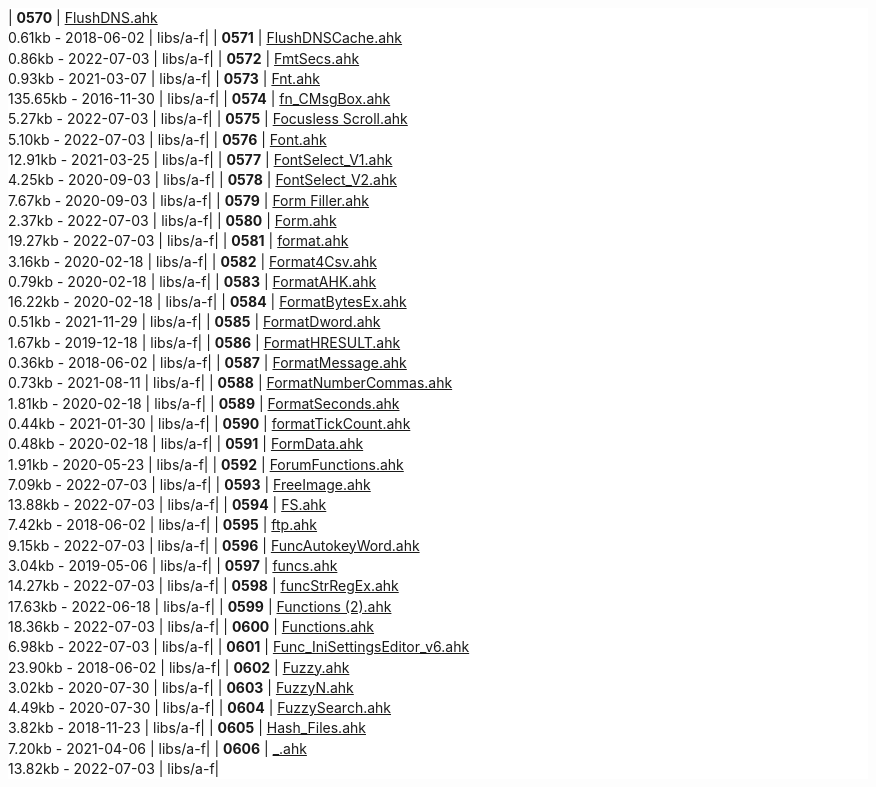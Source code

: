| **0570** | [FlushDNS.ahk](libs/a-f/FlushDNS.ahk) <br>0.61kb - 2018-06-02 | libs/a-f|
| **0571** | [FlushDNSCache.ahk](libs/a-f/FlushDNSCache.ahk) <br>0.86kb - 2022-07-03 | libs/a-f|
| **0572** | [FmtSecs.ahk](libs/a-f/FmtSecs.ahk) <br>0.93kb - 2021-03-07 | libs/a-f|
| **0573** | [Fnt.ahk](libs/a-f/Fnt.ahk) <br>135.65kb - 2016-11-30 | libs/a-f|
| **0574** | [fn_CMsgBox.ahk](libs/a-f/fn_CMsgBox.ahk) <br>5.27kb - 2022-07-03 | libs/a-f|
| **0575** | [Focusless Scroll.ahk](libs/a-f/Focusless%20Scroll.ahk) <br>5.10kb - 2022-07-03 | libs/a-f|
| **0576** | [Font.ahk](libs/a-f/Font.ahk) <br>12.91kb - 2021-03-25 | libs/a-f|
| **0577** | [FontSelect_V1.ahk](libs/a-f/FontSelect_V1.ahk) <br>4.25kb - 2020-09-03 | libs/a-f|
| **0578** | [FontSelect_V2.ahk](libs/a-f/FontSelect_V2.ahk) <br>7.67kb - 2020-09-03 | libs/a-f|
| **0579** | [Form Filler.ahk](libs/a-f/Form%20Filler.ahk) <br>2.37kb - 2022-07-03 | libs/a-f|
| **0580** | [Form.ahk](libs/a-f/Form.ahk) <br>19.27kb - 2022-07-03 | libs/a-f|
| **0581** | [format.ahk](libs/a-f/format.ahk) <br>3.16kb - 2020-02-18 | libs/a-f|
| **0582** | [Format4Csv.ahk](libs/a-f/Format4Csv.ahk) <br>0.79kb - 2020-02-18 | libs/a-f|
| **0583** | [FormatAHK.ahk](libs/a-f/FormatAHK.ahk) <br>16.22kb - 2020-02-18 | libs/a-f|
| **0584** | [FormatBytesEx.ahk](libs/a-f/FormatBytesEx.ahk) <br>0.51kb - 2021-11-29 | libs/a-f|
| **0585** | [FormatDword.ahk](libs/a-f/FormatDword.ahk) <br>1.67kb - 2019-12-18 | libs/a-f|
| **0586** | [FormatHRESULT.ahk](libs/a-f/FormatHRESULT.ahk) <br>0.36kb - 2018-06-02 | libs/a-f|
| **0587** | [FormatMessage.ahk](libs/a-f/FormatMessage.ahk) <br>0.73kb - 2021-08-11 | libs/a-f|
| **0588** | [FormatNumberCommas.ahk](libs/a-f/FormatNumberCommas.ahk) <br>1.81kb - 2020-02-18 | libs/a-f|
| **0589** | [FormatSeconds.ahk](libs/a-f/FormatSeconds.ahk) <br>0.44kb - 2021-01-30 | libs/a-f|
| **0590** | [formatTickCount.ahk](libs/a-f/formatTickCount.ahk) <br>0.48kb - 2020-02-18 | libs/a-f|
| **0591** | [FormData.ahk](libs/a-f/FormData.ahk) <br>1.91kb - 2020-05-23 | libs/a-f|
| **0592** | [ForumFunctions.ahk](libs/a-f/ForumFunctions.ahk) <br>7.09kb - 2022-07-03 | libs/a-f|
| **0593** | [FreeImage.ahk](libs/a-f/FreeImage.ahk) <br>13.88kb - 2022-07-03 | libs/a-f|
| **0594** | [FS.ahk](libs/a-f/FS.ahk) <br>7.42kb - 2018-06-02 | libs/a-f|
| **0595** | [ftp.ahk](libs/a-f/ftp.ahk) <br>9.15kb - 2022-07-03 | libs/a-f|
| **0596** | [FuncAutokeyWord.ahk](libs/a-f/FuncAutokeyWord.ahk) <br>3.04kb - 2019-05-06 | libs/a-f|
| **0597** | [funcs.ahk](libs/a-f/funcs.ahk) <br>14.27kb - 2022-07-03 | libs/a-f|
| **0598** | [funcStrRegEx.ahk](libs/a-f/funcStrRegEx.ahk) <br>17.63kb - 2022-06-18 | libs/a-f|
| **0599** | [Functions (2).ahk](libs/a-f/Functions%20(2).ahk) <br>18.36kb - 2022-07-03 | libs/a-f|
| **0600** | [Functions.ahk](libs/a-f/Functions.ahk) <br>6.98kb - 2022-07-03 | libs/a-f|
| **0601** | [Func_IniSettingsEditor_v6.ahk](libs/a-f/Func_IniSettingsEditor_v6.ahk) <br>23.90kb - 2018-06-02 | libs/a-f|
| **0602** | [Fuzzy.ahk](libs/a-f/Fuzzy.ahk) <br>3.02kb - 2020-07-30 | libs/a-f|
| **0603** | [FuzzyN.ahk](libs/a-f/FuzzyN.ahk) <br>4.49kb - 2020-07-30 | libs/a-f|
| **0604** | [FuzzySearch.ahk](libs/a-f/FuzzySearch.ahk) <br>3.82kb - 2018-11-23 | libs/a-f|
| **0605** | [Hash_Files.ahk](libs/a-f/Hash_Files.ahk) <br>7.20kb - 2021-04-06 | libs/a-f|
| **0606** | [_.ahk](libs/a-f/_.ahk) <br>13.82kb - 2022-07-03 | libs/a-f|